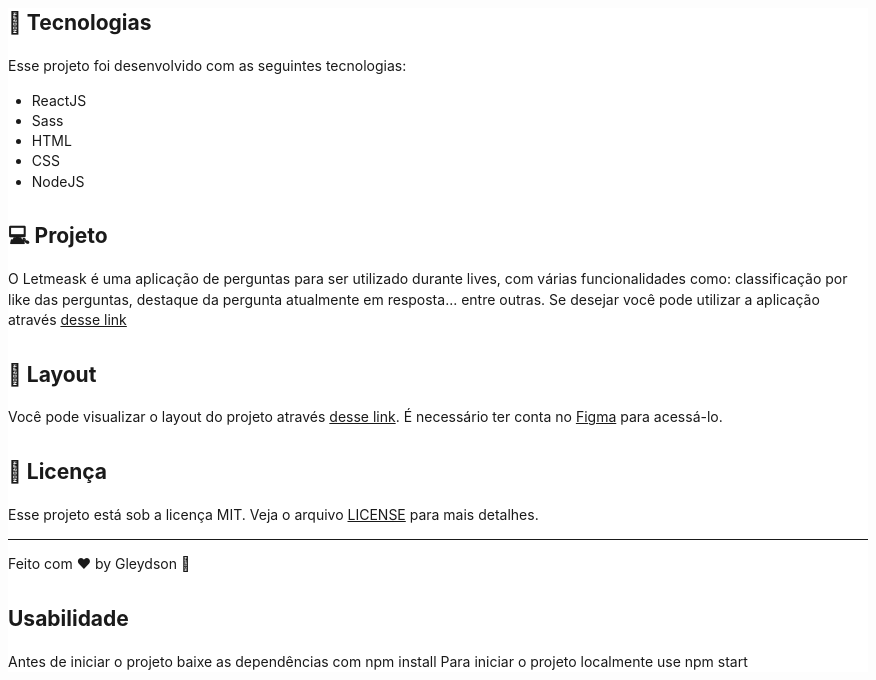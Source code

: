 ## 🚀 Tecnologias

Esse projeto foi desenvolvido com as seguintes tecnologias:

- ReactJS
- Sass
- HTML
- CSS
- NodeJS

## 💻 Projeto

O Letmeask é uma aplicação de perguntas para ser utilizado durante lives, com várias funcionalidades como: classificação por like das perguntas, destaque da pergunta atualmente em resposta... entre outras.
Se desejar você pode utilizar a aplicação através [desse link](https://letmeask-project-3c098.web.app/)

## 🔖 Layout

Você pode visualizar o layout do projeto através [desse link](https://www.figma.com/file/u0BQK8rCf2KgzcukdRRCWh/Letmeask/duplicate). É necessário ter conta no [Figma](https://figma.com) para acessá-lo.

## :memo: Licença

Esse projeto está sob a licença MIT. Veja o arquivo [LICENSE](.github/LICENSE.md) para mais detalhes.

---

Feito com ♥ by Gleydson :wave:

## Usabilidade
Antes de iniciar o projeto baixe as dependências com npm install
Para iniciar o projeto localmente use npm start